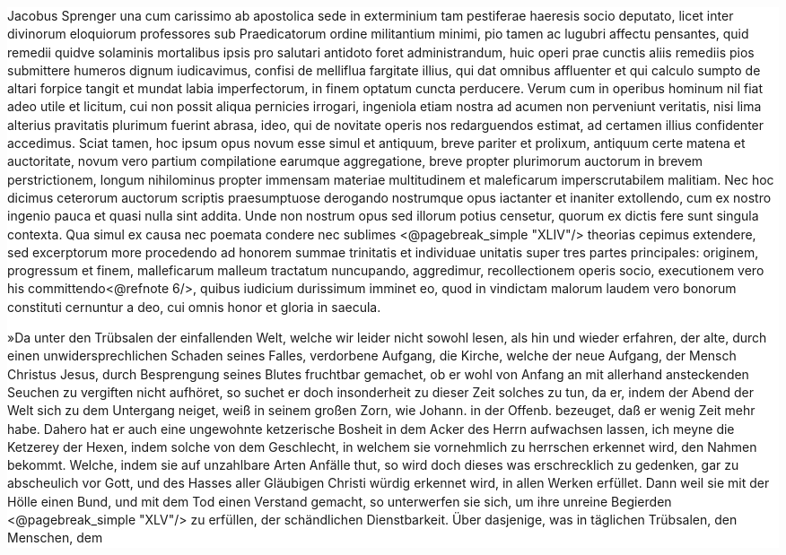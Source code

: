 Jacobus Sprenger una cum carissimo ab apostolica sede
in exterminium tam pestiferae haeresis socio deputato,
licet inter divinorum eloquiorum professores sub Praedicatorum
ordine militantium minimi, pio tamen ac lugubri
affectu pensantes, quid remedii quidve solaminis mortalibus
ipsis pro salutari antidoto foret administrandum, huic
operi prae cunctis aliis remediis pios submittere humeros
dignum iudicavimus, confisi de melliflua fargitate illius,
qui dat omnibus affluenter et qui calculo sumpto de altari
forpice tangit et mundat labia imperfectorum, in finem optatum
cuncta perducere. Verum cum in operibus hominum
nil fiat adeo utile et licitum, cui non possit aliqua pernicies
irrogari, ingeniola etiam nostra ad acumen non perveniunt
veritatis, nisi lima alterius pravitatis plurimum fuerint
abrasa, ideo, qui de novitate operis nos redarguendos
estimat, ad certamen illius confidenter accedimus. Sciat
tamen, hoc ipsum opus novum esse simul et antiquum,
breve pariter et prolixum, antiquum certe matena et auctoritate,
novum vero partium compilatione earumque aggregatione,
breve propter plurimorum auctorum in brevem
perstrictionem, longum nihilominus propter immensam
materiae multitudinem et maleficarum imperscrutabilem
malitiam. Nec hoc dicimus ceterorum auctorum scriptis
praesumptuose derogando nostrumque opus iactanter et
inaniter extollendo, cum ex nostro ingenio pauca et quasi
nulla sint addita. Unde non nostrum opus sed illorum
potius censetur, quorum ex dictis fere sunt singula contexta.
Qua simul ex causa nec poemata condere nec sublimes
<@pagebreak_simple "XLIV"/>
theorias cepimus extendere, sed excerptorum more
procedendo ad honorem summae trinitatis et individuae
unitatis super tres partes principales: originem, progressum
et finem, malleficarum malleum tractatum nuncupando,
aggredimur, recollectionem operis socio, executionem
vero his committendo<@refnote 6/>, quibus iudicium durissimum
imminet eo, quod in vindictam malorum laudem
vero bonorum constituti cernuntur a deo, cui omnis honor
et gloria in saecula.

»Da unter den Trübsalen der einfallenden Welt,
welche wir leider nicht sowohl lesen, als hin und wieder
erfahren, der alte, durch einen unwidersprechlichen Schaden
seines Falles, verdorbene Aufgang, die Kirche, welche der
neue Aufgang, der Mensch Christus Jesus, durch Besprengung
seines Blutes fruchtbar gemachet, ob er wohl 
von Anfang an mit allerhand ansteckenden Seuchen zu
vergiften nicht aufhöret, so suchet er doch insonderheit zu
dieser Zeit solches zu tun, da er, indem der Abend der
Welt sich zu dem Untergang neiget, weiß in seinem großen
Zorn, wie Johann. in der Offenb. bezeuget, daß er wenig
Zeit mehr habe. Dahero hat er auch eine ungewohnte
ketzerische Bosheit in dem Acker des Herrn aufwachsen
lassen, ich meyne die Ketzerey der Hexen, indem solche von
dem Geschlecht, in welchem sie vornehmlich zu herrschen
erkennet wird, den Nahmen bekommt. Welche, indem sie
auf unzahlbare Arten Anfälle thut, so wird doch dieses 
was erschrecklich zu gedenken, gar zu abscheulich vor Gott,
und des Hasses aller Gläubigen Christi würdig erkennet
wird, in allen Werken erfüllet. Dann weil sie mit der
Hölle einen Bund, und mit dem Tod einen Verstand gemacht,
so unterwerfen sie sich, um ihre unreine Begierden
<@pagebreak_simple "XLV"/>
zu erfüllen, der schändlichen Dienstbarkeit. Über dasjenige,
was in täglichen Trübsalen, den Menschen, dem